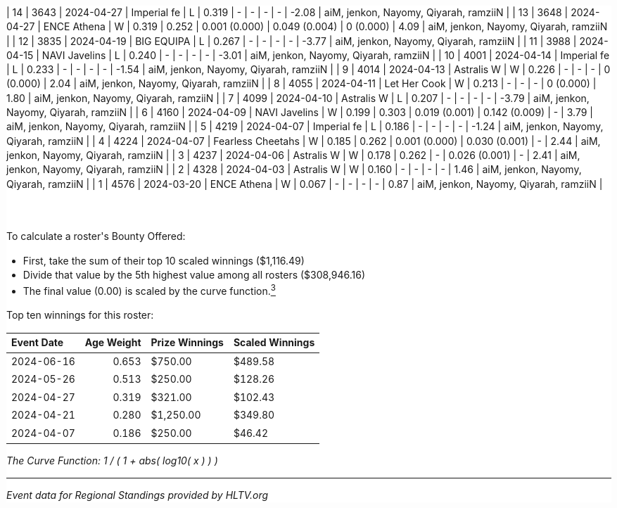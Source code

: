 |           14 |     3643 | 2024-04-27 | Imperial fe       | L   | 0.319      | -            | -                | -                | -         |    -2.08 | aiM, jenkon, Nayomy, Qiyarah, ramziiN  |
|           13 |     3648 | 2024-04-27 | ENCE Athena       | W   | 0.319      | 0.252        | 0.001 (0.000)    | 0.049 (0.004)    | 0 (0.000) |     4.09 | aiM, jenkon, Nayomy, Qiyarah, ramziiN  |
|           12 |     3835 | 2024-04-19 | BIG EQUIPA        | L   | 0.267      | -            | -                | -                | -         |    -3.77 | aiM, jenkon, Nayomy, Qiyarah, ramziiN  |
|           11 |     3988 | 2024-04-15 | NAVI Javelins     | L   | 0.240      | -            | -                | -                | -         |    -3.01 | aiM, jenkon, Nayomy, Qiyarah, ramziiN  |
|           10 |     4001 | 2024-04-14 | Imperial fe       | L   | 0.233      | -            | -                | -                | -         |    -1.54 | aiM, jenkon, Nayomy, Qiyarah, ramziiN  |
|            9 |     4014 | 2024-04-13 | Astralis W        | W   | 0.226      | -            | -                | -                | 0 (0.000) |     2.04 | aiM, jenkon, Nayomy, Qiyarah, ramziiN  |
|            8 |     4055 | 2024-04-11 | Let Her Cook      | W   | 0.213      | -            | -                | -                | 0 (0.000) |     1.80 | aiM, jenkon, Nayomy, Qiyarah, ramziiN  |
|            7 |     4099 | 2024-04-10 | Astralis W        | L   | 0.207      | -            | -                | -                | -         |    -3.79 | aiM, jenkon, Nayomy, Qiyarah, ramziiN  |
|            6 |     4160 | 2024-04-09 | NAVI Javelins     | W   | 0.199      | 0.303        | 0.019 (0.001)    | 0.142 (0.009)    | -         |     3.79 | aiM, jenkon, Nayomy, Qiyarah, ramziiN  |
|            5 |     4219 | 2024-04-07 | Imperial fe       | L   | 0.186      | -            | -                | -                | -         |    -1.24 | aiM, jenkon, Nayomy, Qiyarah, ramziiN  |
|            4 |     4224 | 2024-04-07 | Fearless Cheetahs | W   | 0.185      | 0.262        | 0.001 (0.000)    | 0.030 (0.001)    | -         |     2.44 | aiM, jenkon, Nayomy, Qiyarah, ramziiN  |
|            3 |     4237 | 2024-04-06 | Astralis W        | W   | 0.178      | 0.262        | -                | 0.026 (0.001)    | -         |     2.41 | aiM, jenkon, Nayomy, Qiyarah, ramziiN  |
|            2 |     4328 | 2024-04-03 | Astralis W        | W   | 0.160      | -            | -                | -                | -         |     1.46 | aiM, jenkon, Nayomy, Qiyarah, ramziiN  |
|            1 |     4576 | 2024-03-20 | ENCE Athena       | W   | 0.067      | -            | -                | -                | -         |     0.87 | aiM, jenkon, Nayomy, Qiyarah, ramziiN  |

<br />
<span id="table2"></span><br />
To calculate a roster's Bounty Offered:<br />

- First, take the sum of their top 10 scaled winnings ($1,116.49)
- Divide that value by the 5th highest value among all rosters ($308,946.16)
- The final value (0.00) is scaled by the curve function.[<sup>3</sup>](#curveFunction)

Top ten winnings for this roster:<br />

| Event Date | Age Weight | Prize Winnings | Scaled Winnings |
| :- | -: | :- | :- |
| 2024-06-16 |      0.653 | $750.00        | $489.58         |
| 2024-05-26 |      0.513 | $250.00        | $128.26         |
| 2024-04-27 |      0.319 | $321.00        | $102.43         |
| 2024-04-21 |      0.280 | $1,250.00      | $349.80         |
| 2024-04-07 |      0.186 | $250.00        | $46.42          |


<span id="curveFunction"></span>_The Curve Function: 1 / ( 1 + abs( log10( x ) ) )_<br />

---
_Event data for Regional Standings provided by HLTV.org_<br />
